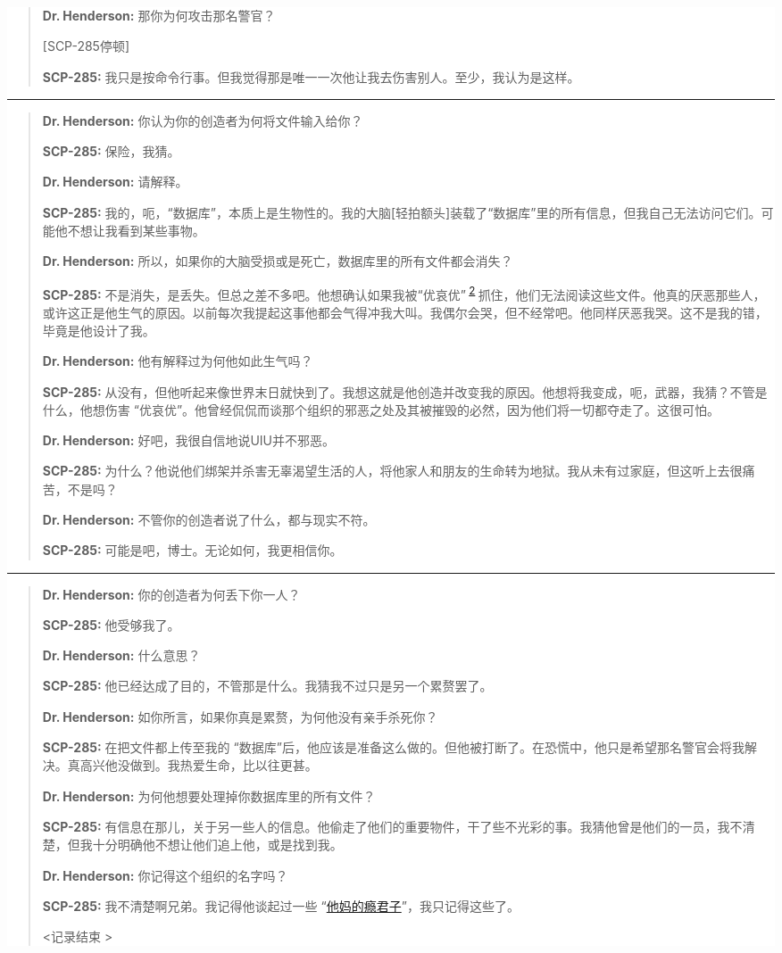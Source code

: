 > **Dr. Henderson:**  那你为何攻击那名警官？
> 
> [SCP-285停顿]
> 
> **SCP-285:**  我只是按命令行事。但我觉得那是唯一一次他让我去伤害别人。至少，我认为是这样。
> 
> 
---
> 
> **Dr. Henderson:**  你认为你的创造者为何将文件输入给你？
> 
> **SCP-285:**  保险，我猜。
> 
> **Dr. Henderson:**  请解释。
> 
> **SCP-285:**  我的，呃，“数据库”，本质上是生物性的。我的大脑[轻拍额头]装载了“数据库”里的所有信息，但我自己无法访问它们。可能他不想让我看到某些事物。
> 
> **Dr. Henderson:**  所以，如果你的大脑受损或是死亡，数据库里的所有文件都会消失？
> 
> **SCP-285:**  不是消失，是丢失。但总之差不多吧。他想确认如果我被“优哀优”<sup class='footnoteref'>
 <a shape='rect' class='footnoteref' id='footnoteref-2' href='javascript:;' onclick='WIKIDOT.page.utils.scrollToReference(&apos;footnote-2&apos;)'>2</a>
</sup>抓住，他们无法阅读这些文件。他真的厌恶那些人，或许这正是他生气的原因。以前每次我提起这事他都会气得冲我大叫。我偶尔会哭，但不经常吧。他同样厌恶我哭。这不是我的错，毕竟是他设计了我。
> 
> **Dr. Henderson:**  他有解释过为何他如此生气吗？
> 
> **SCP-285:**  从没有，但他听起来像世界末日就快到了。我想这就是他创造并改变我的原因。他想将我变成，呃，武器，我猜？不管是什么，他想伤害 “优哀优”。他曾经侃侃而谈那个组织的邪恶之处及其被摧毁的必然，因为他们将一切都夺走了。这很可怕。
> 
> **Dr. Henderson:**  好吧，我很自信地说UIU并不邪恶。
> 
> **SCP-285:**  为什么？他说他们绑架并杀害无辜渴望生活的人，将他家人和朋友的生命转为地狱。我从未有过家庭，但这听上去很痛苦，不是吗？
> 
> **Dr. Henderson:**  不管你的创造者说了什么，都与现实不符。
> 
> **SCP-285:**  可能是吧，博士。无论如何，我更相信你。
> 
> 
---
> 
> **Dr. Henderson:**  你的创造者为何丢下你一人？
> 
> **SCP-285:**  他受够我了。
> 
> **Dr. Henderson:**  什么意思？
> 
> **SCP-285:**  他已经达成了目的，不管那是什么。我猜我不过只是另一个累赘罢了。
> 
> **Dr. Henderson:**  如你所言，如果你真是累赘，为何他没有亲手杀死你？
> 
> **SCP-285:**  在把文件都上传至我的 “数据库”后，他应该是准备这么做的。但他被打断了。在恐慌中，他只是希望那名警官会将我解决。真高兴他没做到。我热爱生命，比以往更甚。
> 
> **Dr. Henderson:**  为何他想要处理掉你数据库里的所有文件？
> 
> **SCP-285:**  有信息在那儿，关于另一些人的信息。他偷走了他们的重要物件，干了些不光彩的事。我猜他曾是他们的一员，我不清楚，但我十分明确他不想让他们追上他，或是找到我。
> 
> **Dr. Henderson:**  你记得这个组织的名字吗？
> 
> **SCP-285:**  我不清楚啊兄弟。我记得他谈起过一些 “[他妈的瘾君子](/gamers-against-weed-hub)”，我只记得这些了。
> 
> <记录结束 >
> 
